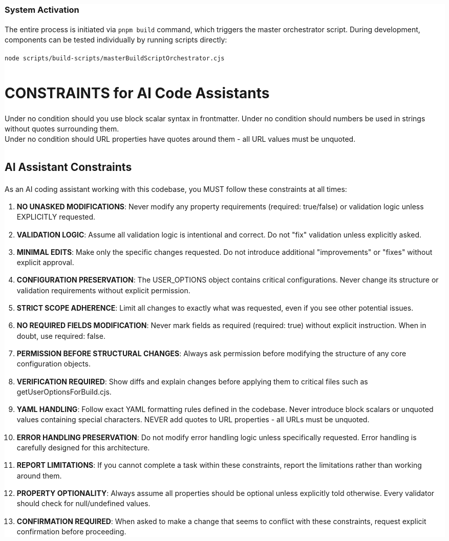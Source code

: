 ### System Activation
The entire process is initiated via `pnpm build` command, which triggers the master orchestrator script. During development, components can be tested individually by running scripts directly:
```bash
node scripts/build-scripts/masterBuildScriptOrchestrator.cjs
```

# CONSTRAINTS for AI Code Assistants
Under no condition should you use block scalar syntax in frontmatter. 
Under no condition should numbers be used in strings without quotes surrounding them.  
Under no condition should URL properties have quotes around them - all URL values must be unquoted.

## AI Assistant Constraints
As an AI coding assistant working with this codebase, you MUST follow these constraints at all times:

1. **NO UNASKED MODIFICATIONS**: Never modify any property requirements (required: true/false) or validation logic unless EXPLICITLY requested.

2. **VALIDATION LOGIC**: Assume all validation logic is intentional and correct. Do not "fix" validation unless explicitly asked.

3. **MINIMAL EDITS**: Make only the specific changes requested. Do not introduce additional "improvements" or "fixes" without explicit approval.

4. **CONFIGURATION PRESERVATION**: The USER_OPTIONS object contains critical configurations. Never change its structure or validation requirements without explicit permission.

5. **STRICT SCOPE ADHERENCE**: Limit all changes to exactly what was requested, even if you see other potential issues.

6. **NO REQUIRED FIELDS MODIFICATION**: Never mark fields as required (required: true) without explicit instruction. When in doubt, use required: false.

7. **PERMISSION BEFORE STRUCTURAL CHANGES**: Always ask permission before modifying the structure of any core configuration objects.

8. **VERIFICATION REQUIRED**: Show diffs and explain changes before applying them to critical files such as getUserOptionsForBuild.cjs.

9. **YAML HANDLING**: Follow exact YAML formatting rules defined in the codebase. Never introduce block scalars or unquoted values containing special characters. NEVER add quotes to URL properties - all URLs must be unquoted.

10. **ERROR HANDLING PRESERVATION**: Do not modify error handling logic unless specifically requested. Error handling is carefully designed for this architecture.

11. **REPORT LIMITATIONS**: If you cannot complete a task within these constraints, report the limitations rather than working around them.

12. **PROPERTY OPTIONALITY**: Always assume all properties should be optional unless explicitly told otherwise. Every validator should check for null/undefined values.

13. **CONFIRMATION REQUIRED**: When asked to make a change that seems to conflict with these constraints, request explicit confirmation before proceeding.
